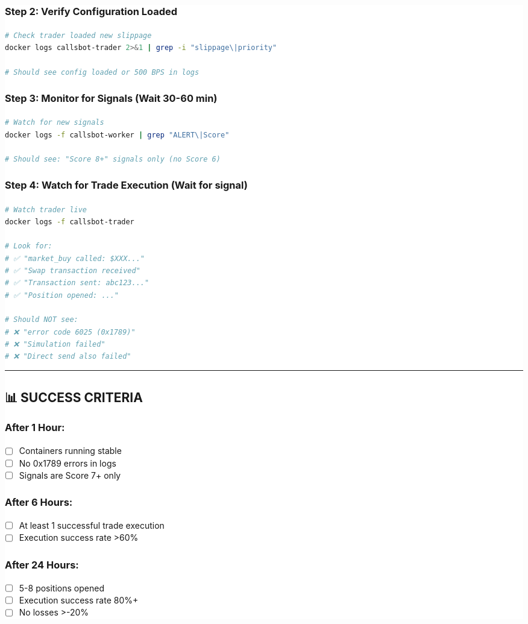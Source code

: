 ### Step 2: Verify Configuration Loaded

```bash
# Check trader loaded new slippage
docker logs callsbot-trader 2>&1 | grep -i "slippage\|priority"

# Should see config loaded or 500 BPS in logs
```

### Step 3: Monitor for Signals (Wait 30-60 min)

```bash
# Watch for new signals
docker logs -f callsbot-worker | grep "ALERT\|Score"

# Should see: "Score 8+" signals only (no Score 6)
```

### Step 4: Watch for Trade Execution (Wait for signal)

```bash
# Watch trader live
docker logs -f callsbot-trader

# Look for:
# ✅ "market_buy called: $XXX..."
# ✅ "Swap transaction received"
# ✅ "Transaction sent: abc123..."
# ✅ "Position opened: ..."

# Should NOT see:
# ❌ "error code 6025 (0x1789)"
# ❌ "Simulation failed"
# ❌ "Direct send also failed"
```

---

## 📊 SUCCESS CRITERIA

### After 1 Hour:
- [ ] Containers running stable
- [ ] No 0x1789 errors in logs
- [ ] Signals are Score 7+ only

### After 6 Hours:
- [ ] At least 1 successful trade execution
- [ ] Execution success rate >60%

### After 24 Hours:
- [ ] 5-8 positions opened
- [ ] Execution success rate 80%+
- [ ] No losses >-20%
